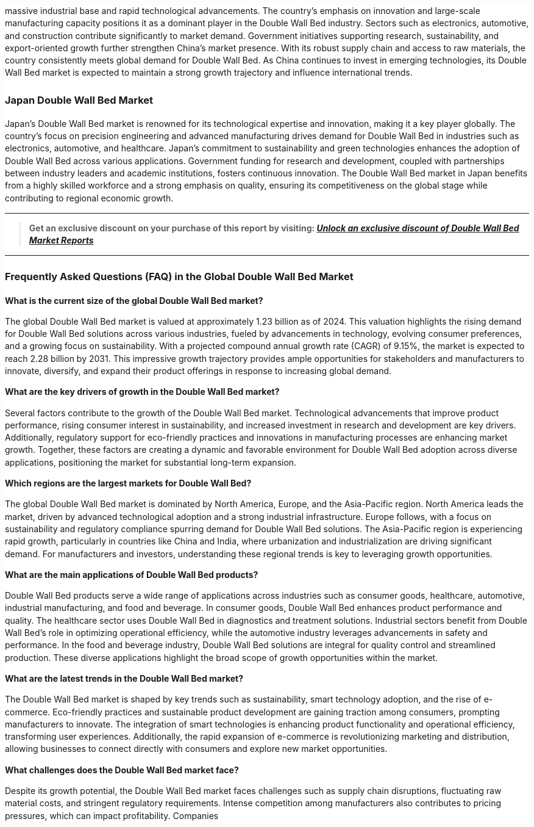 massive industrial base and rapid technological advancements. The country&rsquo;s emphasis on innovation and large-scale manufacturing capacity positions it as a dominant player in the Double Wall Bed industry. Sectors such as electronics, automotive, and construction contribute significantly to market demand. Government initiatives supporting research, sustainability, and export-oriented growth further strengthen China&rsquo;s market presence. With its robust supply chain and access to raw materials, the country consistently meets global demand for Double Wall Bed. As China continues to invest in emerging technologies, its Double Wall Bed market is expected to maintain a strong growth trajectory and influence international trends.</p><h3>Japan Double Wall Bed Market</h3><p>Japan&rsquo;s Double Wall Bed market is renowned for its technological expertise and innovation, making it a key player globally. The country&rsquo;s focus on precision engineering and advanced manufacturing drives demand for Double Wall Bed in industries such as electronics, automotive, and healthcare. Japan&rsquo;s commitment to sustainability and green technologies enhances the adoption of Double Wall Bed across various applications. Government funding for research and development, coupled with partnerships between industry leaders and academic institutions, fosters continuous innovation. The Double Wall Bed market in Japan benefits from a highly skilled workforce and a strong emphasis on quality, ensuring its competitiveness on the global stage while contributing to regional economic growth.</p><hr /><blockquote><p><strong>Get an exclusive discount on your purchase of this report by visiting: <em><a href="://marketresearchpulse.com/ask-for-discount/126386?utm_source=Github&amp;utm_medium=021">Unlock an exclusive discount of Double Wall Bed Market Reports</a></em>&nbsp;</strong></p></blockquote><hr /><h3>Frequently Asked Questions (FAQ) in the Global Double Wall Bed Market</h3><p><strong>What is the current size of the global Double Wall Bed market?</strong></p><p>The global Double Wall Bed market is valued at approximately 1.23 billion as of 2024. This valuation highlights the rising demand for Double Wall Bed solutions across various industries, fueled by advancements in technology, evolving consumer preferences, and a growing focus on sustainability. With a projected compound annual growth rate (CAGR) of 9.15%, the market is expected to reach 2.28 billion by 2031. This impressive growth trajectory provides ample opportunities for stakeholders and manufacturers to innovate, diversify, and expand their product offerings in response to increasing global demand.</p><p><strong>What are the key drivers of growth in the Double Wall Bed market?</strong></p><p>Several factors contribute to the growth of the Double Wall Bed market. Technological advancements that improve product performance, rising consumer interest in sustainability, and increased investment in research and development are key drivers. Additionally, regulatory support for eco-friendly practices and innovations in manufacturing processes are enhancing market growth. Together, these factors are creating a dynamic and favorable environment for Double Wall Bed adoption across diverse applications, positioning the market for substantial long-term expansion.</p><p><strong>Which regions are the largest markets for Double Wall Bed?</strong></p><p>The global Double Wall Bed market is dominated by North America, Europe, and the Asia-Pacific region. North America leads the market, driven by advanced technological adoption and a strong industrial infrastructure. Europe follows, with a focus on sustainability and regulatory compliance spurring demand for Double Wall Bed solutions. The Asia-Pacific region is experiencing rapid growth, particularly in countries like China and India, where urbanization and industrialization are driving significant demand. For manufacturers and investors, understanding these regional trends is key to leveraging growth opportunities.</p><p><strong>What are the main applications of Double Wall Bed products?</strong></p><p>Double Wall Bed products serve a wide range of applications across industries such as consumer goods, healthcare, automotive, industrial manufacturing, and food and beverage. In consumer goods, Double Wall Bed enhances product performance and quality. The healthcare sector uses Double Wall Bed in diagnostics and treatment solutions. Industrial sectors benefit from Double Wall Bed&rsquo;s role in optimizing operational efficiency, while the automotive industry leverages advancements in safety and performance. In the food and beverage industry, Double Wall Bed solutions are integral for quality control and streamlined production. These diverse applications highlight the broad scope of growth opportunities within the market.</p><p><strong>What are the latest trends in the Double Wall Bed market?</strong></p><p>The Double Wall Bed market is shaped by key trends such as sustainability, smart technology adoption, and the rise of e-commerce. Eco-friendly practices and sustainable product development are gaining traction among consumers, prompting manufacturers to innovate. The integration of smart technologies is enhancing product functionality and operational efficiency, transforming user experiences. Additionally, the rapid expansion of e-commerce is revolutionizing marketing and distribution, allowing businesses to connect directly with consumers and explore new market opportunities.</p><p><strong>What challenges does the Double Wall Bed market face?</strong></p><p>Despite its growth potential, the Double Wall Bed market faces challenges such as supply chain disruptions, fluctuating raw material costs, and stringent regulatory requirements. Intense competition among manufacturers also contributes to pricing pressures, which can impact profitability. Companies